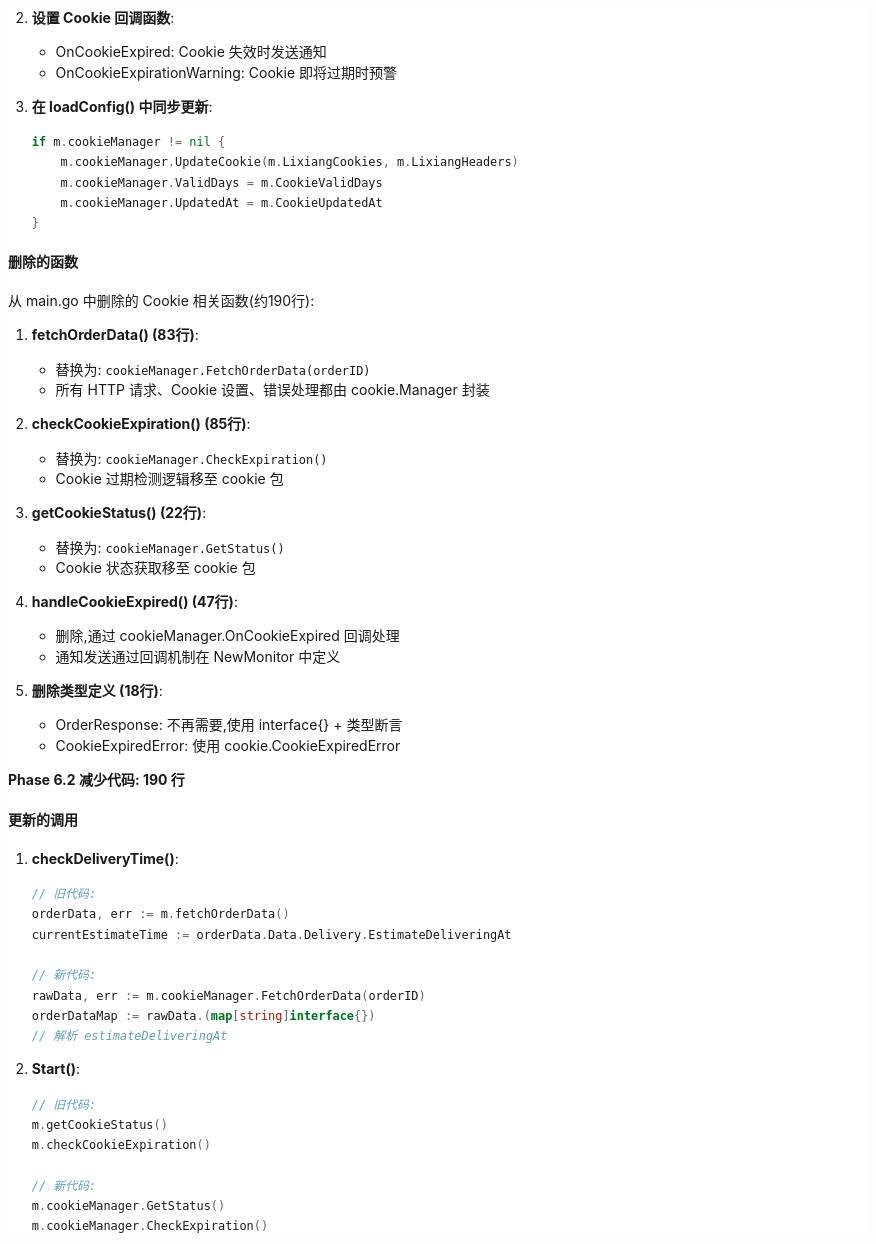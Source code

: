 2. **设置 Cookie 回调函数**:
   - OnCookieExpired: Cookie 失效时发送通知
   - OnCookieExpirationWarning: Cookie 即将过期时预警

3. **在 loadConfig() 中同步更新**:
   ```go
   if m.cookieManager != nil {
       m.cookieManager.UpdateCookie(m.LixiangCookies, m.LixiangHeaders)
       m.cookieManager.ValidDays = m.CookieValidDays
       m.cookieManager.UpdatedAt = m.CookieUpdatedAt
   }
   ```

#### 删除的函数
从 main.go 中删除的 Cookie 相关函数(约190行):

1. **fetchOrderData() (83行)**: 
   - 替换为: `cookieManager.FetchOrderData(orderID)`
   - 所有 HTTP 请求、Cookie 设置、错误处理都由 cookie.Manager 封装

2. **checkCookieExpiration() (85行)**:
   - 替换为: `cookieManager.CheckExpiration()`
   - Cookie 过期检测逻辑移至 cookie 包

3. **getCookieStatus() (22行)**:
   - 替换为: `cookieManager.GetStatus()`
   - Cookie 状态获取移至 cookie 包

4. **handleCookieExpired() (47行)**:
   - 删除,通过 cookieManager.OnCookieExpired 回调处理
   - 通知发送通过回调机制在 NewMonitor 中定义

5. **删除类型定义 (18行)**:
   - OrderResponse: 不再需要,使用 interface{} + 类型断言
   - CookieExpiredError: 使用 cookie.CookieExpiredError

**Phase 6.2 减少代码: 190 行**

#### 更新的调用
1. **checkDeliveryTime()**:
   ```go
   // 旧代码:
   orderData, err := m.fetchOrderData()
   currentEstimateTime := orderData.Data.Delivery.EstimateDeliveringAt
   
   // 新代码:
   rawData, err := m.cookieManager.FetchOrderData(orderID)
   orderDataMap := rawData.(map[string]interface{})
   // 解析 estimateDeliveringAt
   ```

2. **Start()**:
   ```go
   // 旧代码:
   m.getCookieStatus()
   m.checkCookieExpiration()
   
   // 新代码:
   m.cookieManager.GetStatus()
   m.cookieManager.CheckExpiration()
   ```

